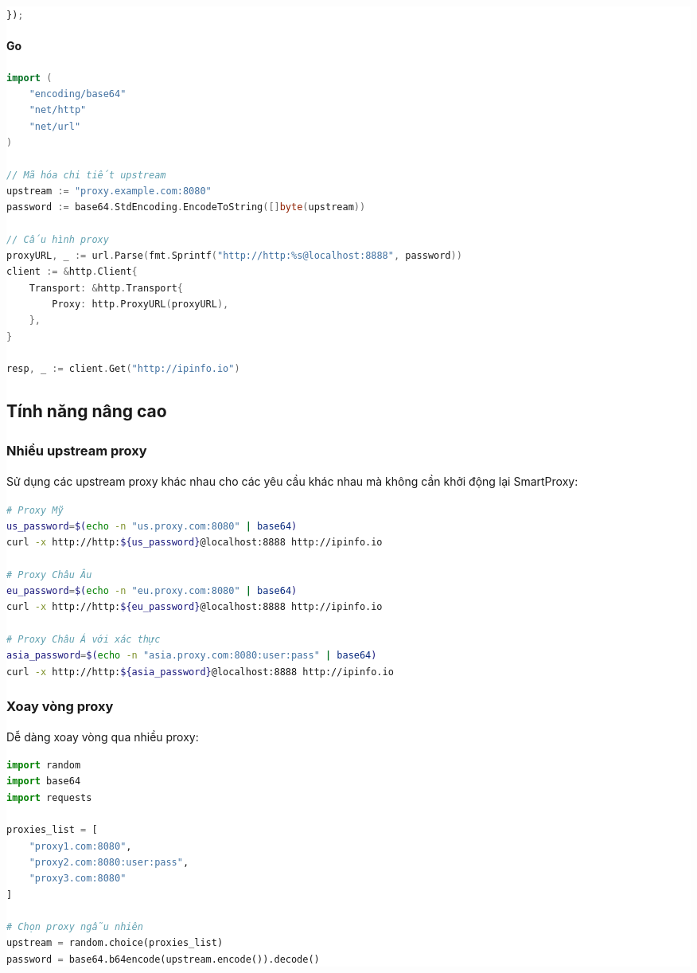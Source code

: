 ```javascript
});
```

#### Go
```go
import (
    "encoding/base64"
    "net/http"
    "net/url"
)

// Mã hóa chi tiết upstream
upstream := "proxy.example.com:8080"
password := base64.StdEncoding.EncodeToString([]byte(upstream))

// Cấu hình proxy
proxyURL, _ := url.Parse(fmt.Sprintf("http://http:%s@localhost:8888", password))
client := &http.Client{
    Transport: &http.Transport{
        Proxy: http.ProxyURL(proxyURL),
    },
}

resp, _ := client.Get("http://ipinfo.io")
```

## Tính năng nâng cao

### Nhiều upstream proxy

Sử dụng các upstream proxy khác nhau cho các yêu cầu khác nhau mà không cần khởi động lại SmartProxy:

```bash
# Proxy Mỹ
us_password=$(echo -n "us.proxy.com:8080" | base64)
curl -x http://http:${us_password}@localhost:8888 http://ipinfo.io

# Proxy Châu Âu
eu_password=$(echo -n "eu.proxy.com:8080" | base64)
curl -x http://http:${eu_password}@localhost:8888 http://ipinfo.io

# Proxy Châu Á với xác thực
asia_password=$(echo -n "asia.proxy.com:8080:user:pass" | base64)
curl -x http://http:${asia_password}@localhost:8888 http://ipinfo.io
```

### Xoay vòng proxy

Dễ dàng xoay vòng qua nhiều proxy:

```python
import random
import base64
import requests

proxies_list = [
    "proxy1.com:8080",
    "proxy2.com:8080:user:pass",
    "proxy3.com:8080"
]

# Chọn proxy ngẫu nhiên
upstream = random.choice(proxies_list)
password = base64.b64encode(upstream.encode()).decode()
```